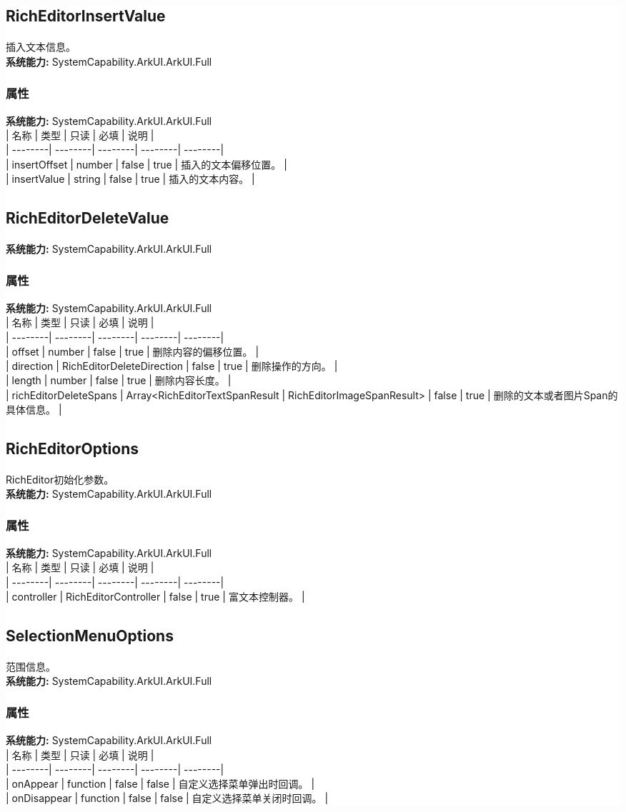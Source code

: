 ## RichEditorInsertValue    
插入文本信息。  
 **系统能力:**  SystemCapability.ArkUI.ArkUI.Full    
### 属性    
 **系统能力:**  SystemCapability.ArkUI.ArkUI.Full    
| 名称 | 类型 | 只读 | 必填 | 说明 |  
| --------| --------| --------| --------| --------|  
| insertOffset | number | false | true | 插入的文本偏移位置。 |  
| insertValue | string | false | true | 插入的文本内容。 |  
    
## RichEditorDeleteValue  
 **系统能力:**  SystemCapability.ArkUI.ArkUI.Full    
### 属性    
 **系统能力:**  SystemCapability.ArkUI.ArkUI.Full    
| 名称 | 类型 | 只读 | 必填 | 说明 |  
| --------| --------| --------| --------| --------|  
| offset | number | false | true | 删除内容的偏移位置。 |  
| direction | RichEditorDeleteDirection | false | true | 删除操作的方向。 |  
| length | number | false | true | 删除内容长度。 |  
| richEditorDeleteSpans | Array<RichEditorTextSpanResult \| RichEditorImageSpanResult> | false | true | 删除的文本或者图片Span的具体信息。 |  
    
## RichEditorOptions    
RichEditor初始化参数。  
 **系统能力:**  SystemCapability.ArkUI.ArkUI.Full    
### 属性    
 **系统能力:**  SystemCapability.ArkUI.ArkUI.Full    
| 名称 | 类型 | 只读 | 必填 | 说明 |  
| --------| --------| --------| --------| --------|  
| controller | RichEditorController | false | true | 富文本控制器。 |  
    
## SelectionMenuOptions    
范围信息。  
 **系统能力:**  SystemCapability.ArkUI.ArkUI.Full    
### 属性    
 **系统能力:**  SystemCapability.ArkUI.ArkUI.Full    
| 名称 | 类型 | 只读 | 必填 | 说明 |  
| --------| --------| --------| --------| --------|  
| onAppear | function | false | false | 自定义选择菜单弹出时回调。 |  
| onDisappear | function | false | false | 自定义选择菜单关闭时回调。 |  
    